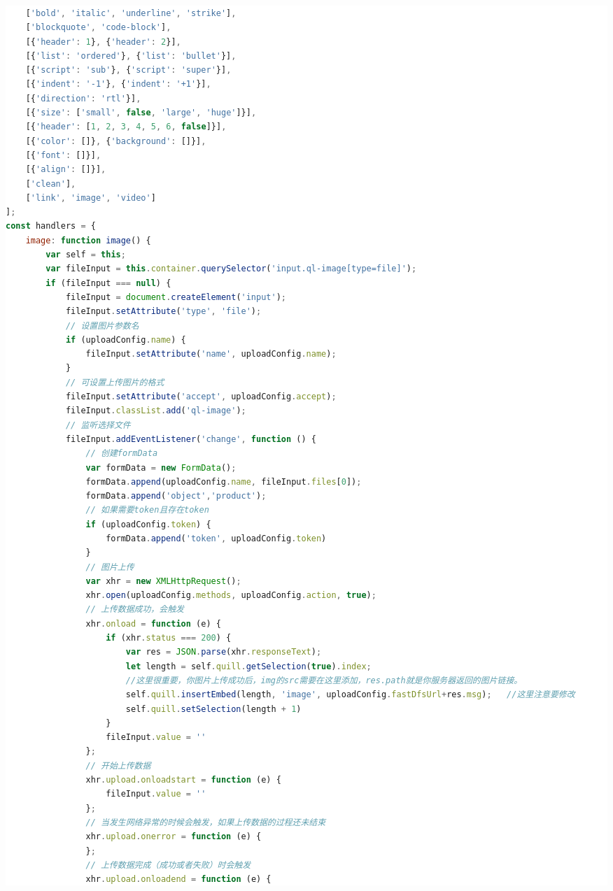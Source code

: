 ```js
    ['bold', 'italic', 'underline', 'strike'],
    ['blockquote', 'code-block'],
    [{'header': 1}, {'header': 2}],
    [{'list': 'ordered'}, {'list': 'bullet'}],
    [{'script': 'sub'}, {'script': 'super'}],
    [{'indent': '-1'}, {'indent': '+1'}],
    [{'direction': 'rtl'}],
    [{'size': ['small', false, 'large', 'huge']}],
    [{'header': [1, 2, 3, 4, 5, 6, false]}],
    [{'color': []}, {'background': []}],
    [{'font': []}],
    [{'align': []}],
    ['clean'],
    ['link', 'image', 'video']
];
const handlers = {
    image: function image() {
        var self = this;
        var fileInput = this.container.querySelector('input.ql-image[type=file]');
        if (fileInput === null) {
            fileInput = document.createElement('input');
            fileInput.setAttribute('type', 'file');
            // 设置图片参数名
            if (uploadConfig.name) {
                fileInput.setAttribute('name', uploadConfig.name);
            }
            // 可设置上传图片的格式
            fileInput.setAttribute('accept', uploadConfig.accept);
            fileInput.classList.add('ql-image');
            // 监听选择文件
            fileInput.addEventListener('change', function () {
                // 创建formData
                var formData = new FormData();
                formData.append(uploadConfig.name, fileInput.files[0]);
                formData.append('object','product');
                // 如果需要token且存在token
                if (uploadConfig.token) {
                    formData.append('token', uploadConfig.token)
                }
                // 图片上传
                var xhr = new XMLHttpRequest();
                xhr.open(uploadConfig.methods, uploadConfig.action, true);
                // 上传数据成功，会触发
                xhr.onload = function (e) {
                    if (xhr.status === 200) {
                        var res = JSON.parse(xhr.responseText);
                        let length = self.quill.getSelection(true).index;
                        //这里很重要，你图片上传成功后，img的src需要在这里添加，res.path就是你服务器返回的图片链接。
                        self.quill.insertEmbed(length, 'image', uploadConfig.fastDfsUrl+res.msg);   //这里注意要修改
                        self.quill.setSelection(length + 1)
                    }
                    fileInput.value = ''
                };
                // 开始上传数据
                xhr.upload.onloadstart = function (e) {
                    fileInput.value = ''
                };
                // 当发生网络异常的时候会触发，如果上传数据的过程还未结束
                xhr.upload.onerror = function (e) {
                };
                // 上传数据完成（成功或者失败）时会触发
                xhr.upload.onloadend = function (e) {
```